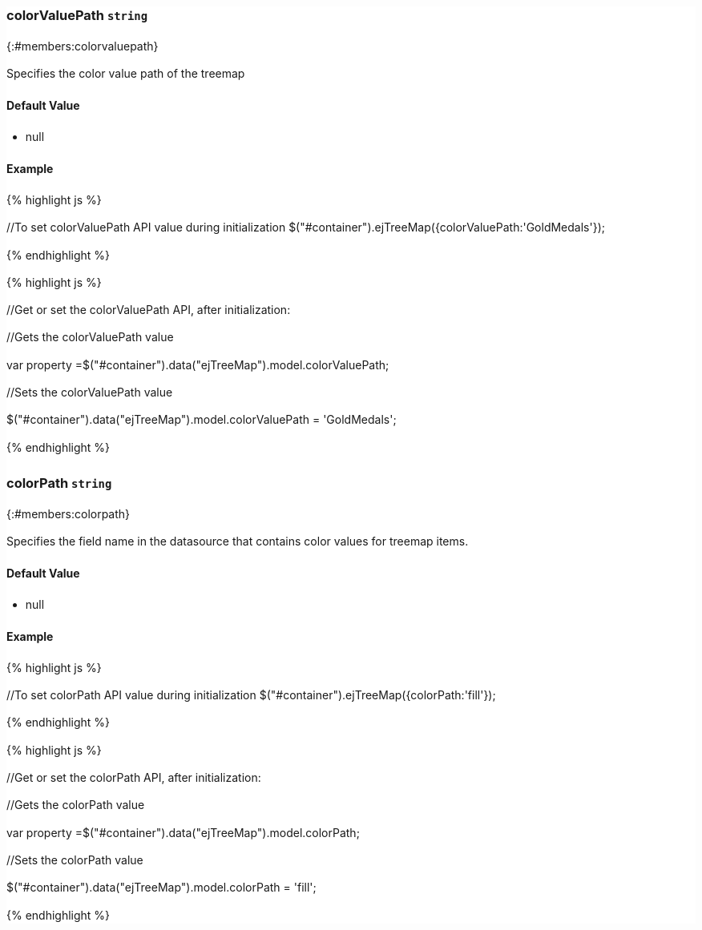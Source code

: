 
### colorValuePath `string`
{:#members:colorvaluepath}

Specifies the color value path of the treemap

#### Default Value

* null

#### Example

{% highlight js %}
 
//To set colorValuePath API value during initialization 
  $("#container").ejTreeMap({colorValuePath:'GoldMedals'});

{% endhighlight %}


{% highlight js %}
 
//Get or set the colorValuePath API, after initialization:
   
   //Gets the colorValuePath value 
   
   var property =$("#container").data("ejTreeMap").model.colorValuePath;
 
   //Sets the colorValuePath value 
   
   $("#container").data("ejTreeMap").model.colorValuePath = 'GoldMedals'; 

{% endhighlight %}


### colorPath `string`
{:#members:colorpath}

Specifies the field name in the datasource that contains color values for treemap items.

#### Default Value

* null

#### Example

{% highlight js %}

//To set colorPath API value during initialization
  $("#container").ejTreeMap({colorPath:'fill'});

{% endhighlight %}


{% highlight js %}

//Get or set the colorPath API, after initialization:

   //Gets the colorPath value

   var property =$("#container").data("ejTreeMap").model.colorPath;

   //Sets the colorPath value

   $("#container").data("ejTreeMap").model.colorPath = 'fill';

{% endhighlight %}
